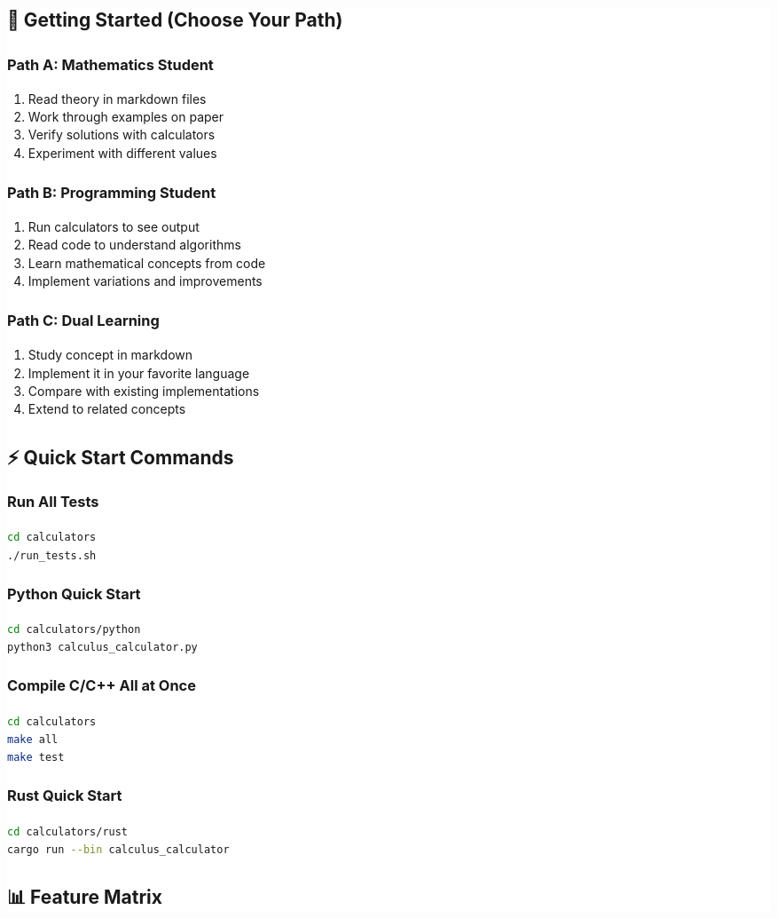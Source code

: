 ## 🚀 Getting Started (Choose Your Path)

### Path A: Mathematics Student
1. Read theory in markdown files
2. Work through examples on paper
3. Verify solutions with calculators
4. Experiment with different values

### Path B: Programming Student
1. Run calculators to see output
2. Read code to understand algorithms
3. Learn mathematical concepts from code
4. Implement variations and improvements

### Path C: Dual Learning
1. Study concept in markdown
2. Implement it in your favorite language
3. Compare with existing implementations
4. Extend to related concepts

## ⚡ Quick Start Commands

### Run All Tests
```bash
cd calculators
./run_tests.sh
```

### Python Quick Start
```bash
cd calculators/python
python3 calculus_calculator.py
```

### Compile C/C++ All at Once
```bash
cd calculators
make all
make test
```

### Rust Quick Start
```bash
cd calculators/rust
cargo run --bin calculus_calculator
```

## 📊 Feature Matrix

